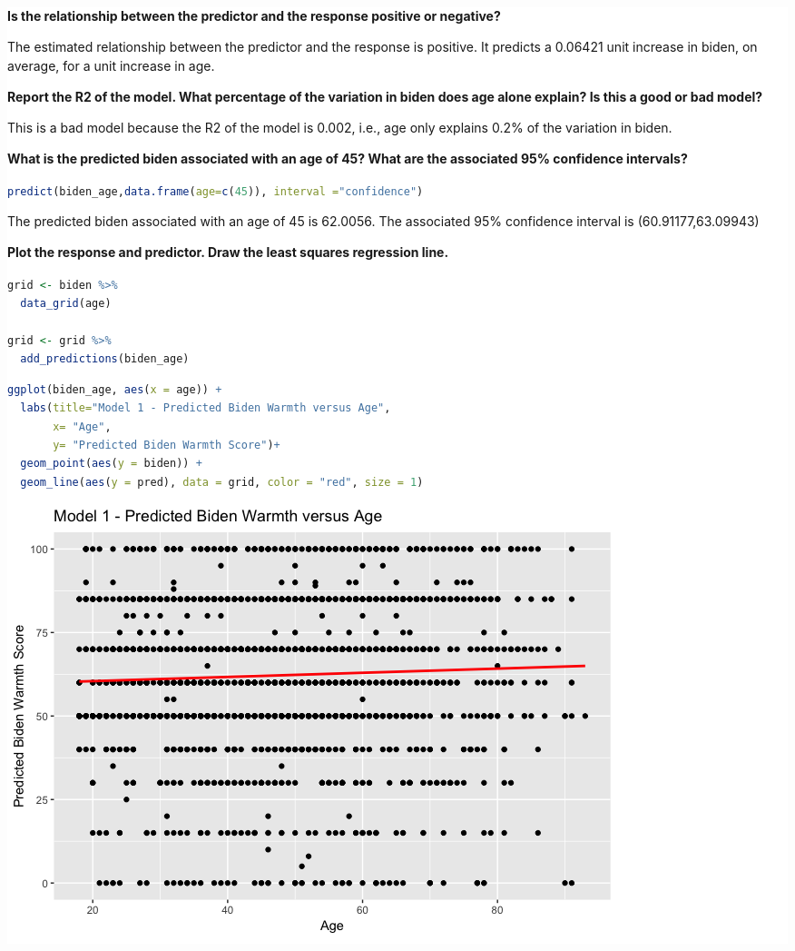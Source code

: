 **Is the relationship between the predictor and the response positive or negative?**

The estimated relationship between the predictor and the response is positive. It predicts a 0.06421 unit increase in biden, on average, for a unit increase in age.

**Report the R2 of the model. What percentage of the variation in biden does age alone explain? Is this a good or bad model?**

This is a bad model because the R2 of the model is 0.002, i.e., age only explains 0.2% of the variation in biden.

**What is the predicted biden associated with an age of 45? What are the associated 95% confidence intervals?**

``` r
predict(biden_age,data.frame(age=c(45)), interval ="confidence")
```

The predicted biden associated with an age of 45 is 62.0056. The associated 95% confidence interval is (60.91177,63.09943)

**Plot the response and predictor. Draw the least squares regression line.**

``` r
grid <- biden %>% 
  data_grid(age) 

grid <- grid %>% 
  add_predictions(biden_age) 
```

``` r
ggplot(biden_age, aes(x = age)) +
  labs(title="Model 1 - Predicted Biden Warmth versus Age",
       x= "Age",
       y= "Predicted Biden Warmth Score")+
  geom_point(aes(y = biden)) +
  geom_line(aes(y = pred), data = grid, color = "red", size = 1)
```

![](linear-regression_files/figure-markdown_github/unnamed-chunk-6-1.png)
